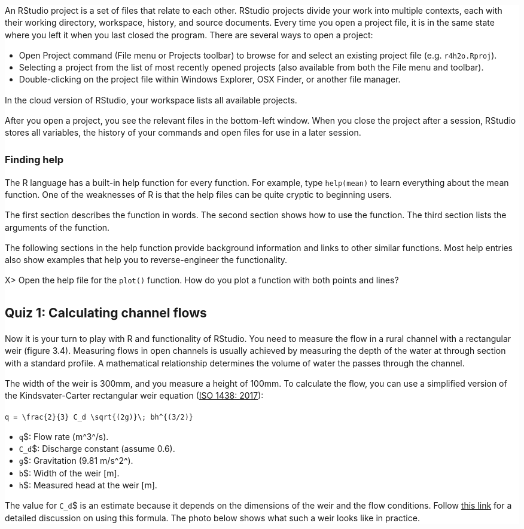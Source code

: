 An RStudio project is a set of files that relate to each other. RStudio projects divide your work into multiple contexts, each with their working directory, workspace, history, and source documents. Every time you open a project file, it is in the same state where you left it when you last closed the program. There are several ways to open a project:

* Open Project command (File menu or Projects toolbar) to browse for and select an existing project file (e.g. `r4h2o.Rproj`).
* Selecting a project from the list of most recently opened projects (also available from both the File menu and toolbar).
* Double-clicking on the project file within Windows Explorer, OSX Finder, or another file manager.

In the cloud version of RStudio, your workspace lists all available projects.

After you open a project, you see the relevant files in the bottom-left window. When you close the project after a session, RStudio stores all variables, the history of your commands and open files for use in a later session.

### Finding help
The R language has a built-in help function for every function. For example, type `help(mean)` to learn everything about the mean function. One of the weaknesses of R is that the help files can be quite cryptic to beginning users.

The first section describes the function in words. The second section shows how to use the function. The third section lists the arguments of the function.

The following sections in the help function provide background information and links to other similar functions. Most help entries also show examples that help you to reverse-engineer the functionality.

X> Open the help file for the `plot()` function. How do you plot a function with both points and lines?

## Quiz 1: Calculating channel flows
Now it is your turn to play with R and functionality of RStudio. You need to measure the flow in a rural channel with a rectangular weir (figure 3.4). Measuring flows in open channels is usually achieved by measuring the depth of the water at through section with a standard profile. A mathematical relationship determines the volume of water the passes through the channel.

The width of the weir is 300mm, and you measure a height of 100mm. To calculate the flow, you can use a simplified version of the Kindsvater-Carter rectangular weir equation ([ISO 1438: 2017](https://www.iso.org/standard/66463.html)):

```$
q = \frac{2}{3} C_d \sqrt{(2g)}\; bh^{(3/2)}
```

- `q`$: Flow rate (m^3^/s).
- `C_d`$: Discharge constant (assume 0.6).
- `g`$: Gravitation (9.81 m/s^2^).
- `b`$: Width of the weir [m].
- `h`$: Measured head at the weir [m].

The value for `C_d`$ is an estimate because it depends on the dimensions of the weir and the flow conditions. Follow [this link](https://www.engineeringexcelspreadsheets.com/tag/kindsvater-carter-formula/) for a detailed discussion on using this formula. The photo below shows what such a weir looks like in practice.
